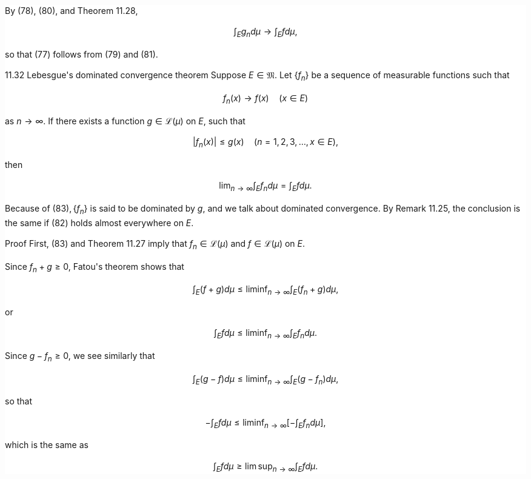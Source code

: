 By (78), (80), and Theorem $11.28$,

$$
\int_{E} g_{n} d \mu \rightarrow \int_{E} f d \mu,
$$

so that (77) follows from (79) and (81).

11.32 Lebesgue's dominated convergence theorem Suppose $E \in \mathfrak{M}$. Let $\left\{f_{n}\right\}$ be a sequence of measurable functions such that

$$
f_{n}(x) \rightarrow f(x) \quad(x \in E)
$$

as $n \rightarrow \infty$. If there exists a function $g \in \mathscr{L}(\mu)$ on $E$, such that

$$
\left|f_{n}(x)\right| \leq g(x) \quad(n=1,2,3, \ldots, x \in E),
$$

then

$$
\lim _{n \rightarrow \infty} \int_{E} f_{n} d \mu=\int_{E} f d \mu .
$$

Because of $(83),\left\{f_{n}\right\}$ is said to be dominated by $g$, and we talk about dominated convergence. By Remark $11.25$, the conclusion is the same if (82) holds almost everywhere on $E$.

Proof First, (83) and Theorem $11.27$ imply that $f_{n} \in \mathscr{L}(\mu)$ and $f \in \mathscr{L}(\mu)$ on $E$.

Since $f_{n}+g \geq 0$, Fatou's theorem shows that

$$
\int_{E}(f+g) d \mu \leq \liminf _{n \rightarrow \infty} \int_{E}\left(f_{n}+g\right) d \mu,
$$

or

$$
\int_{E} f d \mu \leq \liminf _{n \rightarrow \infty} \int_{E} f_{n} d \mu .
$$

Since $g-f_{n} \geq 0$, we see similarly that

$$
\int_{E}(g-f) d \mu \leq \liminf _{n \rightarrow \infty} \int_{E}\left(g-f_{n}\right) d \mu,
$$

so that

$$
-\int_{E} f d \mu \leq \liminf _{n \rightarrow \infty}\left[-\int_{E} f_{n} d \mu\right],
$$

which is the same as

$$
\int_{E} f d \mu \geq \lim \sup _{n \rightarrow \infty} \int_{E} f d \mu .
$$

